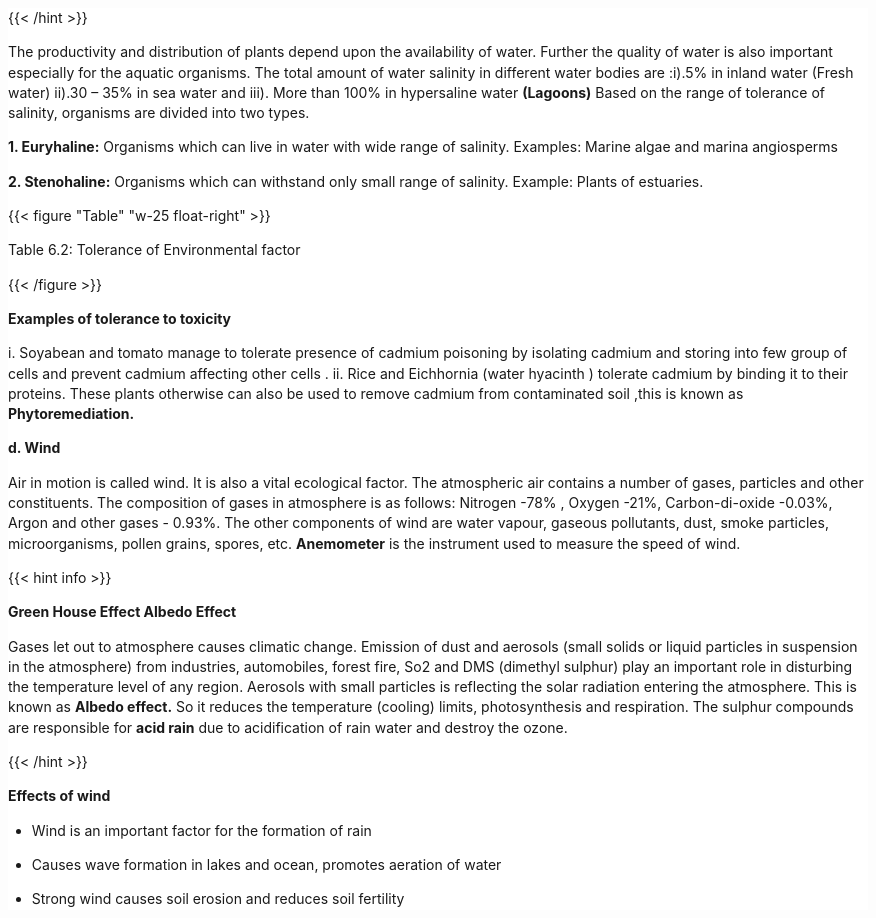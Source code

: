 {{< /hint >}}

The productivity and distribution of plants depend upon the availability of water. Further the quality of water is also important especially for the aquatic organisms. The total amount of water salinity in different water bodies are :i).5% in inland water (Fresh water) ii).30 – 35% in sea water and iii). More than 100% in hypersaline water **(Lagoons)** Based on the range of tolerance of salinity, organisms are divided into two types.

**1. Euryhaline:** Organisms which can live in water with wide range of salinity. Examples: Marine algae and marina angiosperms


**2. Stenohaline:** Organisms which can withstand only small range of salinity. Example: Plants of estuaries.

{{< figure "Table" "w-25 float-right" >}}

Table 6.2: Tolerance of Environmental factor

{{< /figure >}} 


**Examples of tolerance to toxicity**

i. Soyabean and tomato manage to tolerate presence of cadmium poisoning by isolating cadmium and storing into few group of cells and prevent cadmium affecting other cells . ii. Rice and Eichhornia (water hyacinth ) tolerate cadmium by binding it to their proteins. These plants otherwise can also be used to remove cadmium from contaminated soil ,this is known as **Phytoremediation.**

**d. Wind**


Air in motion is called wind. It is also a vital ecological factor. The atmospheric air contains a number of gases, particles and other constituents. The composition of gases in atmosphere is as follows: Nitrogen -78% , Oxygen -21%, Carbon-di-oxide -0.03%, Argon and other gases - 0.93%. The other components of wind are water vapour, gaseous pollutants, dust, smoke particles, microorganisms, pollen grains, spores, etc. **Anemometer** is the instrument used to measure the speed of wind.


{{< hint info >}}

**Green House Effect Albedo Effect**

Gases let out to atmosphere causes climatic change. Emission of dust and aerosols (small solids or liquid particles in suspension in the atmosphere) from industries, automobiles, forest fire, So2 and DMS (dimethyl sulphur) play an important role in disturbing the temperature level of any region. Aerosols with small particles is reflecting the solar radiation entering the atmosphere. This is known as **Albedo effect.** So it reduces the temperature (cooling) limits, photosynthesis and respiration. The sulphur compounds are responsible for **acid rain** due to acidification of rain water and destroy the ozone.

{{< /hint >}}

**Effects of wind**

*  Wind is an important factor for the formation of rain

*  Causes wave formation in lakes and ocean, promotes aeration of water

*  Strong wind causes soil erosion and reduces soil fertility
